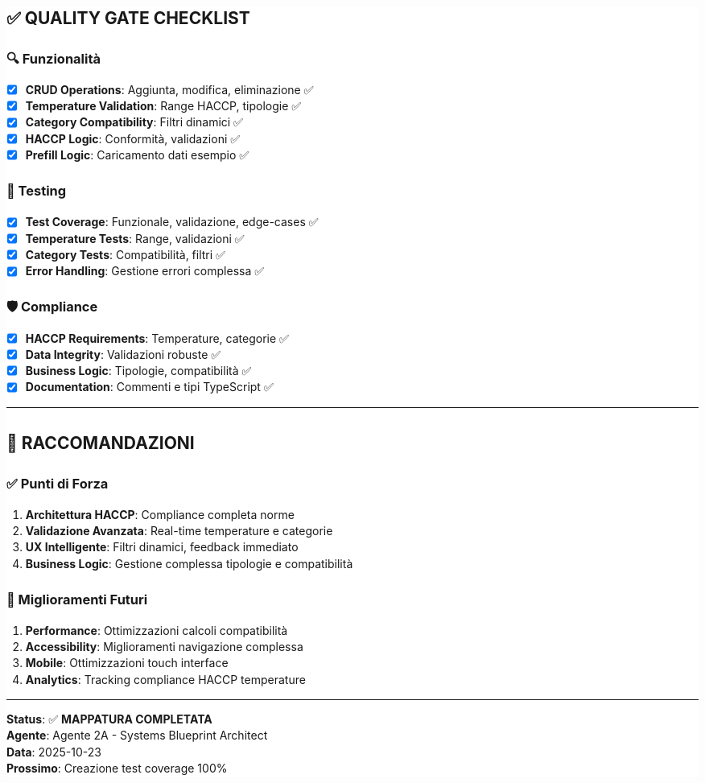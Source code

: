 
## ✅ QUALITY GATE CHECKLIST

### **🔍 Funzionalità**
- [x] **CRUD Operations**: Aggiunta, modifica, eliminazione ✅
- [x] **Temperature Validation**: Range HACCP, tipologie ✅
- [x] **Category Compatibility**: Filtri dinamici ✅
- [x] **HACCP Logic**: Conformità, validazioni ✅
- [x] **Prefill Logic**: Caricamento dati esempio ✅

### **🧪 Testing**
- [x] **Test Coverage**: Funzionale, validazione, edge-cases ✅
- [x] **Temperature Tests**: Range, validazioni ✅
- [x] **Category Tests**: Compatibilità, filtri ✅
- [x] **Error Handling**: Gestione errori complessa ✅

### **🛡️ Compliance**
- [x] **HACCP Requirements**: Temperature, categorie ✅
- [x] **Data Integrity**: Validazioni robuste ✅
- [x] **Business Logic**: Tipologie, compatibilità ✅
- [x] **Documentation**: Commenti e tipi TypeScript ✅

---

## 🎯 RACCOMANDAZIONI

### **✅ Punti di Forza**
1. **Architettura HACCP**: Compliance completa norme
2. **Validazione Avanzata**: Real-time temperature e categorie
3. **UX Intelligente**: Filtri dinamici, feedback immediato
4. **Business Logic**: Gestione complessa tipologie e compatibilità

### **🔄 Miglioramenti Futuri**
1. **Performance**: Ottimizzazioni calcoli compatibilità
2. **Accessibility**: Miglioramenti navigazione complessa
3. **Mobile**: Ottimizzazioni touch interface
4. **Analytics**: Tracking compliance HACCP temperature

---

**Status**: ✅ **MAPPATURA COMPLETATA**  
**Agente**: Agente 2A - Systems Blueprint Architect  
**Data**: 2025-10-23  
**Prossimo**: Creazione test coverage 100%
